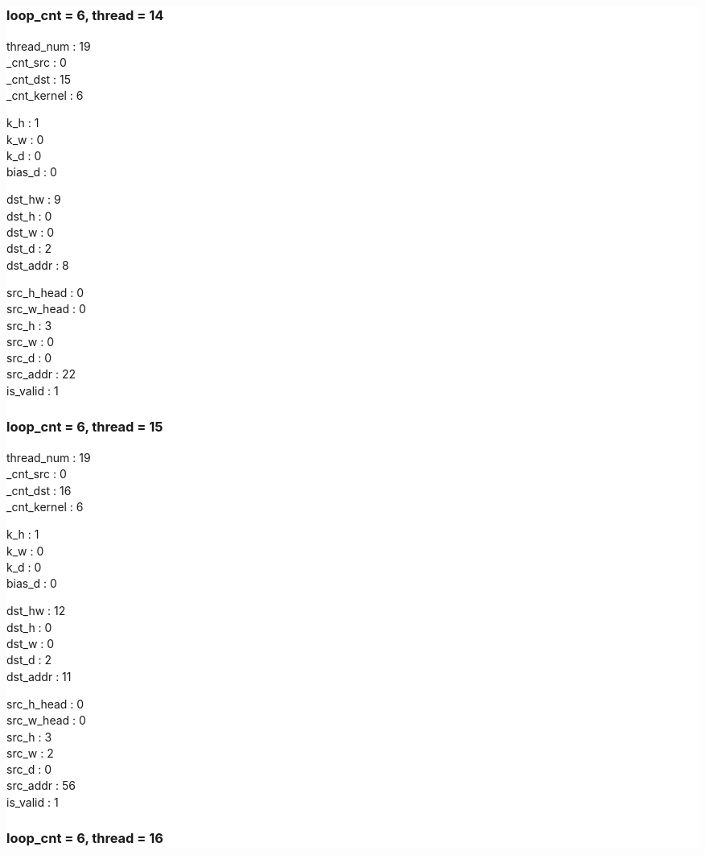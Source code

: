 ### loop_cnt = 6, thread = 14  

thread_num : 19  
_cnt_src : 0  
_cnt_dst : 15  
_cnt_kernel : 6  

k_h : 1  
k_w : 0  
k_d : 0  
bias_d : 0  

dst_hw : 9  
dst_h : 0  
dst_w : 0  
dst_d : 2  
dst_addr : 8  

src_h_head : 0  
src_w_head : 0  
src_h : 3  
src_w : 0  
src_d : 0  
src_addr : 22  
is_valid : 1  

### loop_cnt = 6, thread = 15  

thread_num : 19  
_cnt_src : 0  
_cnt_dst : 16  
_cnt_kernel : 6  

k_h : 1  
k_w : 0  
k_d : 0  
bias_d : 0  

dst_hw : 12  
dst_h : 0  
dst_w : 0  
dst_d : 2  
dst_addr : 11  

src_h_head : 0  
src_w_head : 0  
src_h : 3  
src_w : 2  
src_d : 0  
src_addr : 56  
is_valid : 1  

### loop_cnt = 6, thread = 16  
